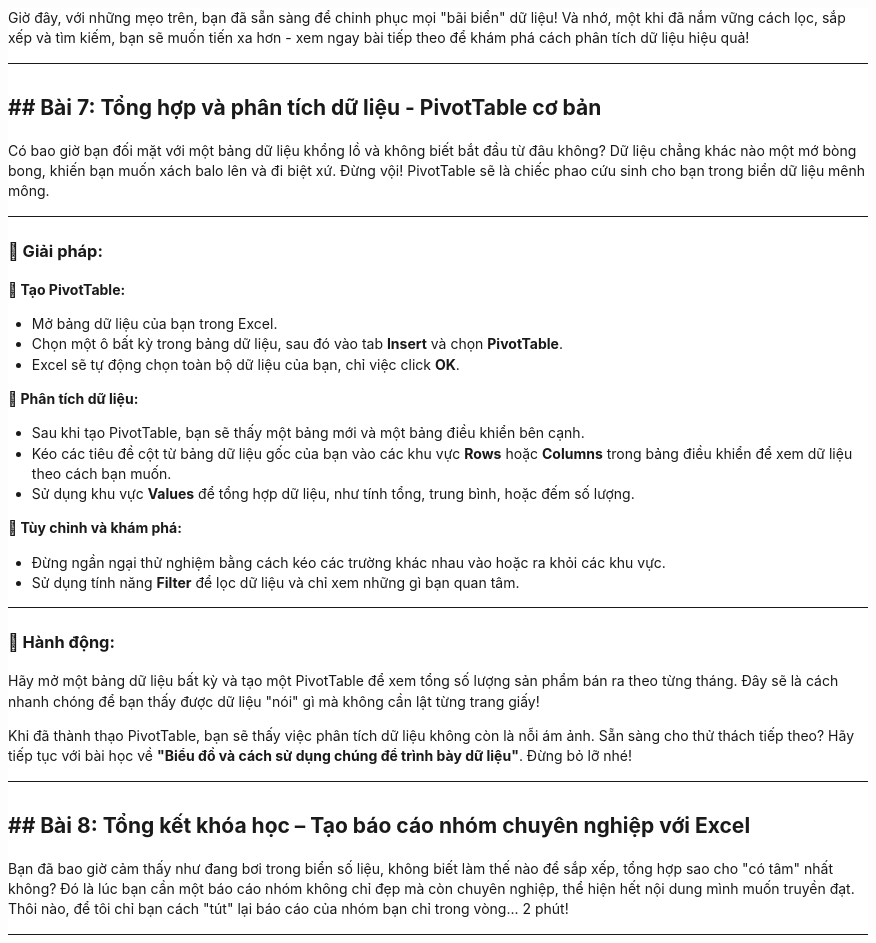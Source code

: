 Giờ đây, với những mẹo trên, bạn đã sẵn sàng để chinh phục mọi "bãi biển" dữ liệu! Và nhớ, một khi đã nắm vững cách lọc, sắp xếp và tìm kiếm, bạn sẽ muốn tiến xa hơn - xem ngay bài tiếp theo để khám phá cách phân tích dữ liệu hiệu quả!

---
## ## Bài 7: Tổng hợp và phân tích dữ liệu - PivotTable cơ bản

Có bao giờ bạn đối mặt với một bảng dữ liệu khổng lồ và không biết bắt đầu từ đâu không? Dữ liệu chẳng khác nào một mớ bòng bong, khiến bạn muốn xách balo lên và đi biệt xứ. Đừng vội! PivotTable sẽ là chiếc phao cứu sinh cho bạn trong biển dữ liệu mênh mông.

---

### 📌 Giải pháp:

**🔹 Tạo PivotTable:**
- Mở bảng dữ liệu của bạn trong Excel.
- Chọn một ô bất kỳ trong bảng dữ liệu, sau đó vào tab **Insert** và chọn **PivotTable**.
- Excel sẽ tự động chọn toàn bộ dữ liệu của bạn, chỉ việc click **OK**.

**🔹 Phân tích dữ liệu:**
- Sau khi tạo PivotTable, bạn sẽ thấy một bảng mới và một bảng điều khiển bên cạnh.
- Kéo các tiêu đề cột từ bảng dữ liệu gốc của bạn vào các khu vực **Rows** hoặc **Columns** trong bảng điều khiển để xem dữ liệu theo cách bạn muốn.
- Sử dụng khu vực **Values** để tổng hợp dữ liệu, như tính tổng, trung bình, hoặc đếm số lượng.

**🔹 Tùy chỉnh và khám phá:**
- Đừng ngần ngại thử nghiệm bằng cách kéo các trường khác nhau vào hoặc ra khỏi các khu vực.
- Sử dụng tính năng **Filter** để lọc dữ liệu và chỉ xem những gì bạn quan tâm.

---

### 🚀 Hành động:

Hãy mở một bảng dữ liệu bất kỳ và tạo một PivotTable để xem tổng số lượng sản phẩm bán ra theo từng tháng. Đây sẽ là cách nhanh chóng để bạn thấy được dữ liệu "nói" gì mà không cần lật từng trang giấy!

Khi đã thành thạo PivotTable, bạn sẽ thấy việc phân tích dữ liệu không còn là nỗi ám ảnh. Sẵn sàng cho thử thách tiếp theo? Hãy tiếp tục với bài học về **"Biểu đồ và cách sử dụng chúng để trình bày dữ liệu"**. Đừng bỏ lỡ nhé!

---
## ## Bài 8: Tổng kết khóa học – Tạo báo cáo nhóm chuyên nghiệp với Excel

Bạn đã bao giờ cảm thấy như đang bơi trong biển số liệu, không biết làm thế nào để sắp xếp, tổng hợp sao cho "có tâm" nhất không? Đó là lúc bạn cần một báo cáo nhóm không chỉ đẹp mà còn chuyên nghiệp, thể hiện hết nội dung mình muốn truyền đạt. Thôi nào, để tôi chỉ bạn cách "tút" lại báo cáo của nhóm bạn chỉ trong vòng... 2 phút!

---
